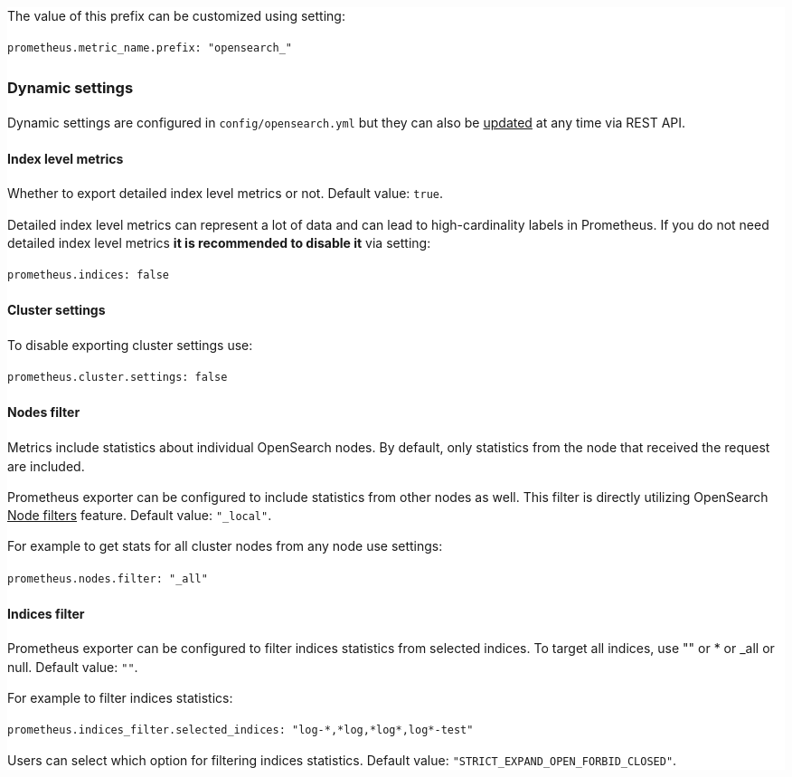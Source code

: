 The value of this prefix can be customized using setting:
```
prometheus.metric_name.prefix: "opensearch_"
```

### Dynamic settings

Dynamic settings are configured in `config/opensearch.yml` but they can also be [updated](https://opensearch.org/docs/latest/opensearch/configuration/#update-cluster-settings-using-the-api) at any time via REST API.

#### Index level metrics

Whether to export detailed index level metrics or not. Default value: `true`.

Detailed index level metrics can represent a lot of data and can lead to high-cardinality labels in Prometheus.
If you do not need detailed index level metrics **it is recommended to disable it** via setting:

```
prometheus.indices: false
```

#### Cluster settings

To disable exporting cluster settings use:
```
prometheus.cluster.settings: false
```

#### Nodes filter

Metrics include statistics about individual OpenSearch nodes.
By default, only statistics from the node that received the request are included.

Prometheus exporter can be configured to include statistics from other nodes as well.
This filter is directly utilizing OpenSearch [Node filters](https://opensearch.org/docs/latest/opensearch/rest-api/nodes-apis/index/#node-filters) feature.
Default value: `"_local"`.

For example to get stats for all cluster nodes from any node use settings:
```
prometheus.nodes.filter: "_all"
```

#### Indices filter

Prometheus exporter can be configured to filter indices statistics from selected indices.
To target all indices, use "" or * or _all or null.
Default value: `""`.

For example to filter indices statistics:
```
prometheus.indices_filter.selected_indices: "log-*,*log,*log*,log*-test"
```

Users can select which option for filtering indices statistics.
Default value: `"STRICT_EXPAND_OPEN_FORBID_CLOSED"`.
